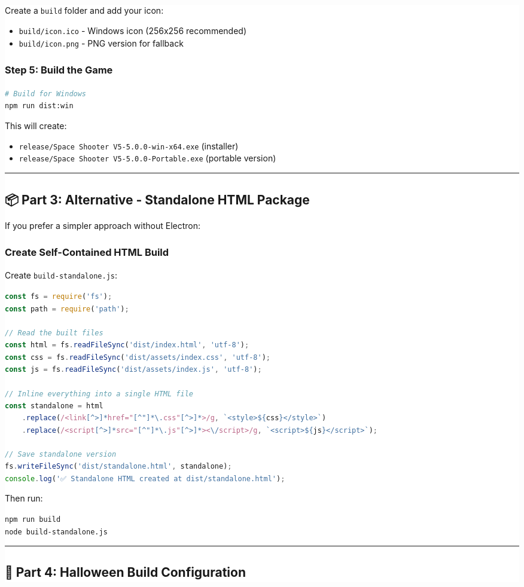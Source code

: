 Create a `build` folder and add your icon:
- `build/icon.ico` - Windows icon (256x256 recommended)
- `build/icon.png` - PNG version for fallback

### Step 5: Build the Game

```bash
# Build for Windows
npm run dist:win
```

This will create:
- `release/Space Shooter V5-5.0.0-win-x64.exe` (installer)
- `release/Space Shooter V5-5.0.0-Portable.exe` (portable version)

---

## 📦 Part 3: Alternative - Standalone HTML Package

If you prefer a simpler approach without Electron:

### Create Self-Contained HTML Build

Create `build-standalone.js`:

```javascript
const fs = require('fs');
const path = require('path');

// Read the built files
const html = fs.readFileSync('dist/index.html', 'utf-8');
const css = fs.readFileSync('dist/assets/index.css', 'utf-8');
const js = fs.readFileSync('dist/assets/index.js', 'utf-8');

// Inline everything into a single HTML file
const standalone = html
    .replace(/<link[^>]*href="[^"]*\.css"[^>]*>/g, `<style>${css}</style>`)
    .replace(/<script[^>]*src="[^"]*\.js"[^>]*><\/script>/g, `<script>${js}</script>`);

// Save standalone version
fs.writeFileSync('dist/standalone.html', standalone);
console.log('✅ Standalone HTML created at dist/standalone.html');
```

Then run:
```bash
npm run build
node build-standalone.js
```

---

## 🎃 Part 4: Halloween Build Configuration
